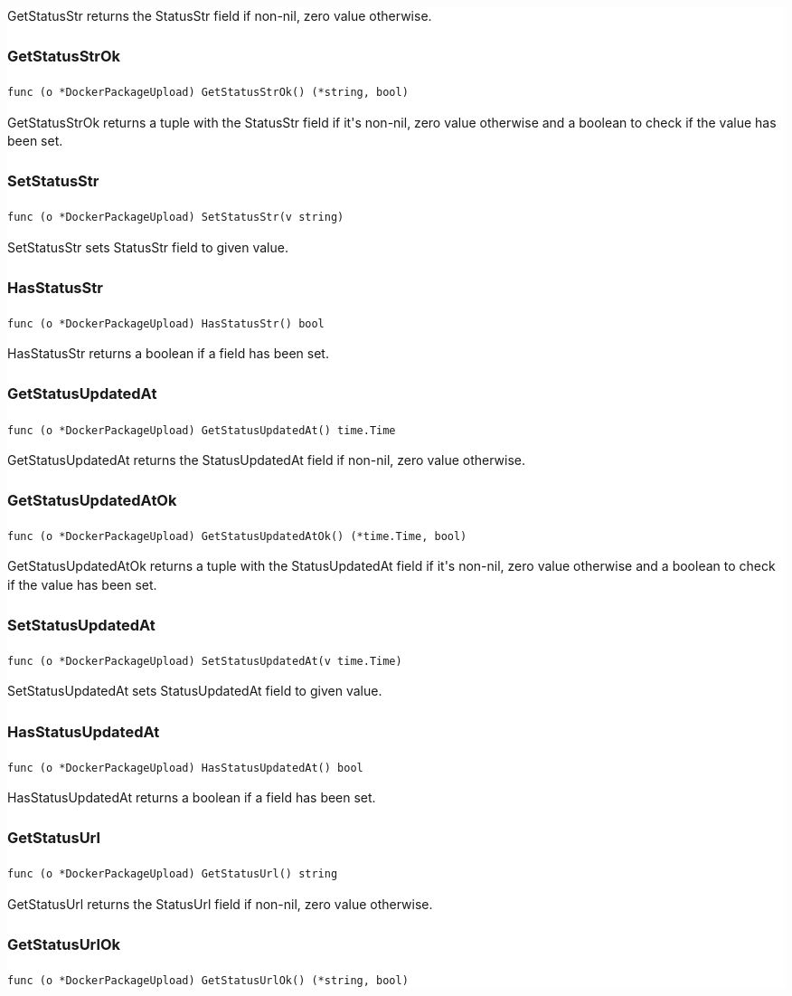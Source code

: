 GetStatusStr returns the StatusStr field if non-nil, zero value otherwise.

### GetStatusStrOk

`func (o *DockerPackageUpload) GetStatusStrOk() (*string, bool)`

GetStatusStrOk returns a tuple with the StatusStr field if it's non-nil, zero value otherwise
and a boolean to check if the value has been set.

### SetStatusStr

`func (o *DockerPackageUpload) SetStatusStr(v string)`

SetStatusStr sets StatusStr field to given value.

### HasStatusStr

`func (o *DockerPackageUpload) HasStatusStr() bool`

HasStatusStr returns a boolean if a field has been set.

### GetStatusUpdatedAt

`func (o *DockerPackageUpload) GetStatusUpdatedAt() time.Time`

GetStatusUpdatedAt returns the StatusUpdatedAt field if non-nil, zero value otherwise.

### GetStatusUpdatedAtOk

`func (o *DockerPackageUpload) GetStatusUpdatedAtOk() (*time.Time, bool)`

GetStatusUpdatedAtOk returns a tuple with the StatusUpdatedAt field if it's non-nil, zero value otherwise
and a boolean to check if the value has been set.

### SetStatusUpdatedAt

`func (o *DockerPackageUpload) SetStatusUpdatedAt(v time.Time)`

SetStatusUpdatedAt sets StatusUpdatedAt field to given value.

### HasStatusUpdatedAt

`func (o *DockerPackageUpload) HasStatusUpdatedAt() bool`

HasStatusUpdatedAt returns a boolean if a field has been set.

### GetStatusUrl

`func (o *DockerPackageUpload) GetStatusUrl() string`

GetStatusUrl returns the StatusUrl field if non-nil, zero value otherwise.

### GetStatusUrlOk

`func (o *DockerPackageUpload) GetStatusUrlOk() (*string, bool)`
